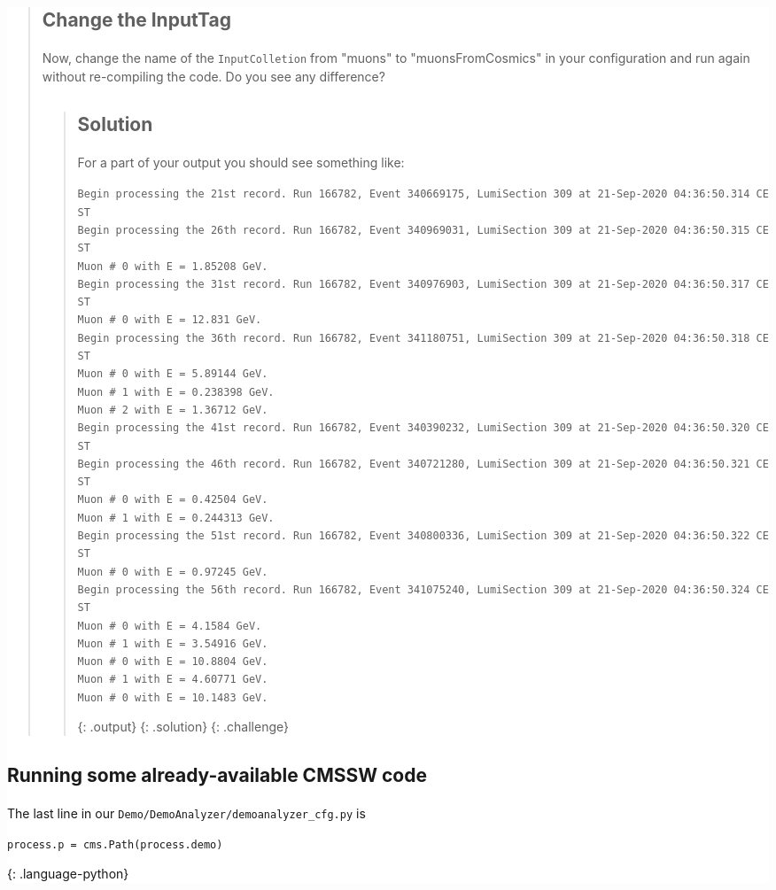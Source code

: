 > ## Change the InputTag
>
> Now, change the name of the `InputColletion` from "muons" to "muonsFromCosmics" in your configuration and run again without re-compiling the code.  Do you see any difference?
>
> > ## Solution
> >
> > For a part of your output you should see something like:
> >
> > ~~~
> > Begin processing the 21st record. Run 166782, Event 340669175, LumiSection 309 at 21-Sep-2020 04:36:50.314 CEST
> > Begin processing the 26th record. Run 166782, Event 340969031, LumiSection 309 at 21-Sep-2020 04:36:50.315 CEST
> > Muon # 0 with E = 1.85208 GeV.
> > Begin processing the 31st record. Run 166782, Event 340976903, LumiSection 309 at 21-Sep-2020 04:36:50.317 CEST
> > Muon # 0 with E = 12.831 GeV.
> > Begin processing the 36th record. Run 166782, Event 341180751, LumiSection 309 at 21-Sep-2020 04:36:50.318 CEST
> > Muon # 0 with E = 5.89144 GeV.
> > Muon # 1 with E = 0.238398 GeV.
> > Muon # 2 with E = 1.36712 GeV.
> > Begin processing the 41st record. Run 166782, Event 340390232, LumiSection 309 at 21-Sep-2020 04:36:50.320 CEST
> > Begin processing the 46th record. Run 166782, Event 340721280, LumiSection 309 at 21-Sep-2020 04:36:50.321 CEST
> > Muon # 0 with E = 0.42504 GeV.
> > Muon # 1 with E = 0.244313 GeV.
> > Begin processing the 51st record. Run 166782, Event 340800336, LumiSection 309 at 21-Sep-2020 04:36:50.322 CEST
> > Muon # 0 with E = 0.97245 GeV.
> > Begin processing the 56th record. Run 166782, Event 341075240, LumiSection 309 at 21-Sep-2020 04:36:50.324 CEST
> > Muon # 0 with E = 4.1584 GeV.
> > Muon # 1 with E = 3.54916 GeV.
> > Muon # 0 with E = 10.8804 GeV.
> > Muon # 1 with E = 4.60771 GeV.
> > Muon # 0 with E = 10.1483 GeV.
> > ~~~
> > {: .output}
> {: .solution}
{: .challenge}

## Running some already-available CMSSW code

The last line in our `Demo/DemoAnalyzer/demoanalyzer_cfg.py` is

~~~
process.p = cms.Path(process.demo)
~~~
{: .language-python}
